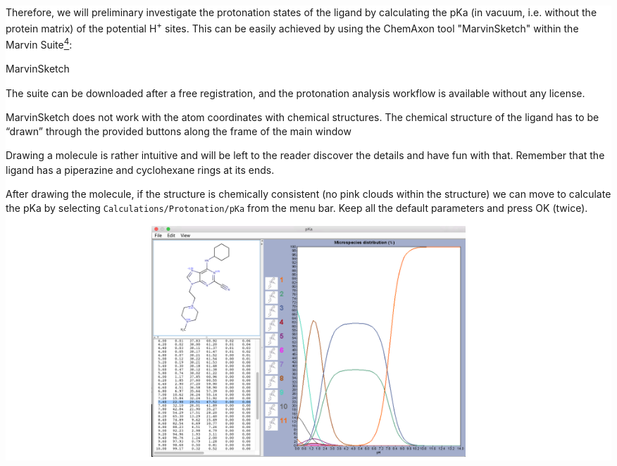Therefore, we will preliminary investigate the protonation states of the
ligand by calculating the pKa (in vacuum, i.e. without the protein
matrix) of the potential H<sup>+</sup> sites. This can be easily
achieved by using the ChemAxon tool "MarvinSketch" within the Marvin
Suite[<sup>4</sup>](#four):

<a class="prompt prompt-cmd">
MarvinSketch
</a>

The suite can be downloaded after a free registration, and the
protonation analysis workflow is available without any license.

MarvinSketch does not work with the atom coordinates with chemical
structures. The chemical structure of the ligand has to be “drawn”
through the provided buttons along the frame of the main window

Drawing a molecule is rather intuitive and will be left to the reader discover the details and have fun with that. Remember that the ligand has a piperazine and cyclohexane rings at its ends.

After drawing the molecule, if the structure is chemically consistent (no pink clouds within the structure) we can move to calculate the pKa by selecting `Calculations/Protonation/pKa` from the menu bar. Keep all the default parameters and press OK (twice).

<figure align="center">
<img src="./media/image1.png" width="446" height="328" />
</figure>
